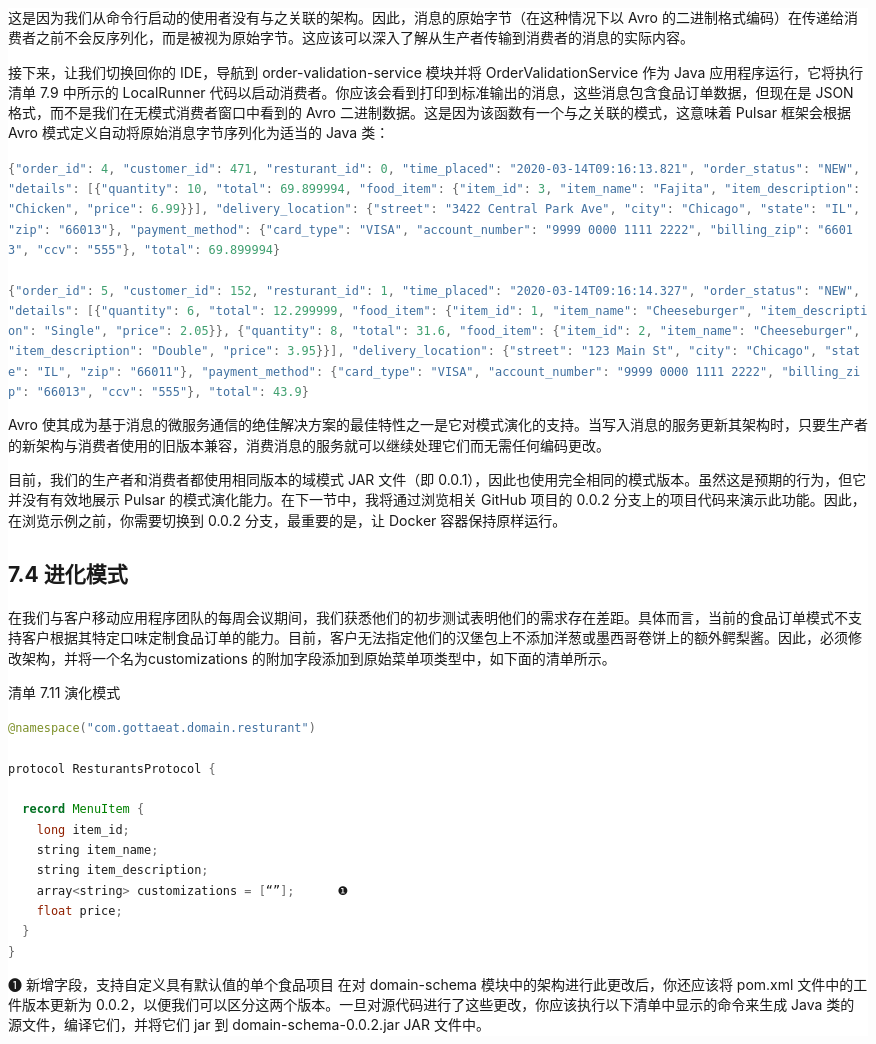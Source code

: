 这是因为我们从命令行启动的使用者没有与之关联的架构。因此，消息的原始字节（在这种情况下以 Avro 的二进制格式编码）在传递给消费者之前不会反序列化，而是被视为原始字节。这应该可以深入了解从生产者传输到消费者的消息的实际内容。

接下来，让我们切换回你的 IDE，导航到 order-validation-service 模块并将 OrderValidationService 作为 Java 应用程序运行，它将执行清单 7.9 中所示的 LocalRunner 代码以启动消费者。你应该会看到打印到标准输出的消息，这些消息包含食品订单数据，但现在是 JSON 格式，而不是我们在无模式消费者窗口中看到的 Avro 二进制数据。这是因为该函数有一个与之关联的模式，这意味着 Pulsar 框架会根据 Avro 模式定义自动将原始消息字节序列化为适当的 Java 类：

```java
{"order_id": 4, "customer_id": 471, "resturant_id": 0, "time_placed": "2020-03-14T09:16:13.821", "order_status": "NEW", "details": [{"quantity": 10, "total": 69.899994, "food_item": {"item_id": 3, "item_name": "Fajita", "item_description": "Chicken", "price": 6.99}}], "delivery_location": {"street": "3422 Central Park Ave", "city": "Chicago", "state": "IL", "zip": "66013"}, "payment_method": {"card_type": "VISA", "account_number": "9999 0000 1111 2222", "billing_zip": "66013", "ccv": "555"}, "total": 69.899994}
 
{"order_id": 5, "customer_id": 152, "resturant_id": 1, "time_placed": "2020-03-14T09:16:14.327", "order_status": "NEW", "details": [{"quantity": 6, "total": 12.299999, "food_item": {"item_id": 1, "item_name": "Cheeseburger", "item_description": "Single", "price": 2.05}}, {"quantity": 8, "total": 31.6, "food_item": {"item_id": 2, "item_name": "Cheeseburger", "item_description": "Double", "price": 3.95}}], "delivery_location": {"street": "123 Main St", "city": "Chicago", "state": "IL", "zip": "66011"}, "payment_method": {"card_type": "VISA", "account_number": "9999 0000 1111 2222", "billing_zip": "66013", "ccv": "555"}, "total": 43.9}
```

Avro 使其成为基于消息的微服务通信的绝佳解决方案的最佳特性之一是它对模式演化的支持。当写入消息的服务更新其架构时，只要生产者的新架构与消费者使用的旧版本兼容，消费消息的服务就可以继续处理它们而无需任何编码更改。

目前，我们的生产者和消费者都使用相同版本的域模式 JAR 文件（即 0.0.1），因此也使用完全相同的模式版本。虽然这是预期的行为，但它并没有有效地展示 Pulsar 的模式演化能力。在下一节中，我将通过浏览相关 GitHub 项目的 0.0.2 分支上的项目代码来演示此功能。因此，在浏览示例之前，你需要切换到 0.0.2 分支，最重要的是，让 Docker 容器保持原样运行。

## 7.4 进化模式

在我们与客户移动应用程序团队的每周会议期间，我们获悉他们的初步测试表明他们的需求存在差距。具体而言，当前的食品订单模式不支持客户根据其特定口味定制食品订单的能力。目前，客户无法指定他们的汉堡包上不添加洋葱或墨西哥卷饼上的额外鳄梨酱。因此，必须修改架构，并将一个名为customizations 的附加字段添加到原始菜单项类型中，如下面的清单所示。

清单 7.11 演化模式

```java
@namespace("com.gottaeat.domain.resturant")
 
protocol ResturantsProtocol {
 
  record MenuItem {
    long item_id;
    string item_name;
    string item_description;
    array<string> customizations = [“”];      ❶
    float price;
  }
}
```

❶ 新增字段，支持自定义具有默认值的单个食品项目
在对 domain-schema 模块中的架构进行此更改后，你还应该将 pom.xml 文件中的工件版本更新为 0.0.2，以便我们可以区分这两个版本。一旦对源代码进行了这些更改，你应该执行以下清单中显示的命令来生成 Java 类的源文件，编译它们，并将它们 jar 到 domain-schema-0.0.2.jar JAR 文件中。
